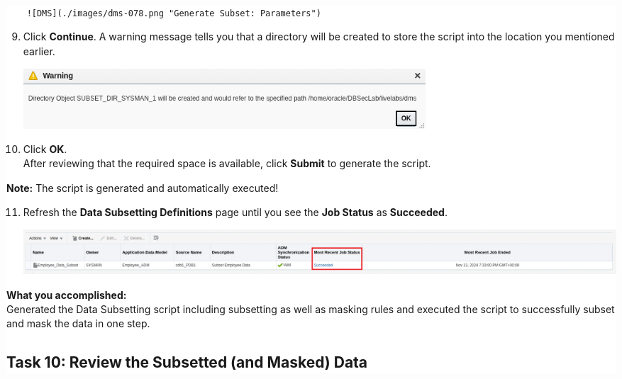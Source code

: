         ![DMS](./images/dms-078.png "Generate Subset: Parameters")

9. Click **Continue**. A warning message tells you that a directory will be created to store the script into the location you mentioned earlier.  
        
    ![DMS](./images/dms-079(1).png "warning")

10. Click **OK**.  
After reviewing that the required space is available, click **Submit** to generate the script.

**Note:** The script is generated and automatically executed!

11. Refresh the **Data Subsetting Definitions** page until you see the **Job Status** as **Succeeded**.

    ![DMS](./images/dms-081.png "Job Status as Succeeded")

**What you accomplished:**  
 Generated the Data Subsetting script including subsetting as well as masking rules and executed the script to successfully subset and mask the data in one step.

## Task 10: Review the Subsetted (and Masked) Data

